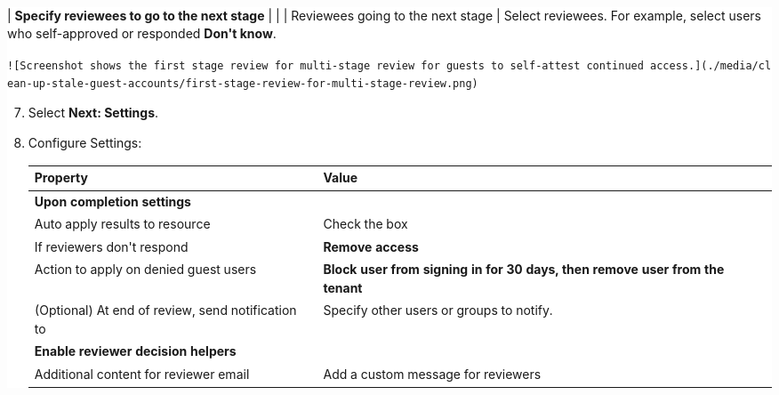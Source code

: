    | **Specify reviewees to go to the next stage** | | 
   | Reviewees going to the next stage | Select reviewees. For example, select users who self-approved or responded **Don't know**.

    ![Screenshot shows the first stage review for multi-stage review for guests to self-attest continued access.](./media/clean-up-stale-guest-accounts/first-stage-review-for-multi-stage-review.png)

7. Select **Next: Settings**.

8. Configure Settings:

   | Property | Value |
   |:--------|:-------|
   | **Upon completion settings**| |
   |Auto apply results to resource| Check the box|
   |If reviewers don't respond | **Remove access** |
   | Action to apply on denied guest users | **Block user from signing in for 30 days, then remove user from the tenant**|
   | (Optional) At end of review, send notification to | Specify other users or groups to notify.|
   | **Enable reviewer decision helpers** |  |
   | Additional content for reviewer email | Add a custom message for reviewers |